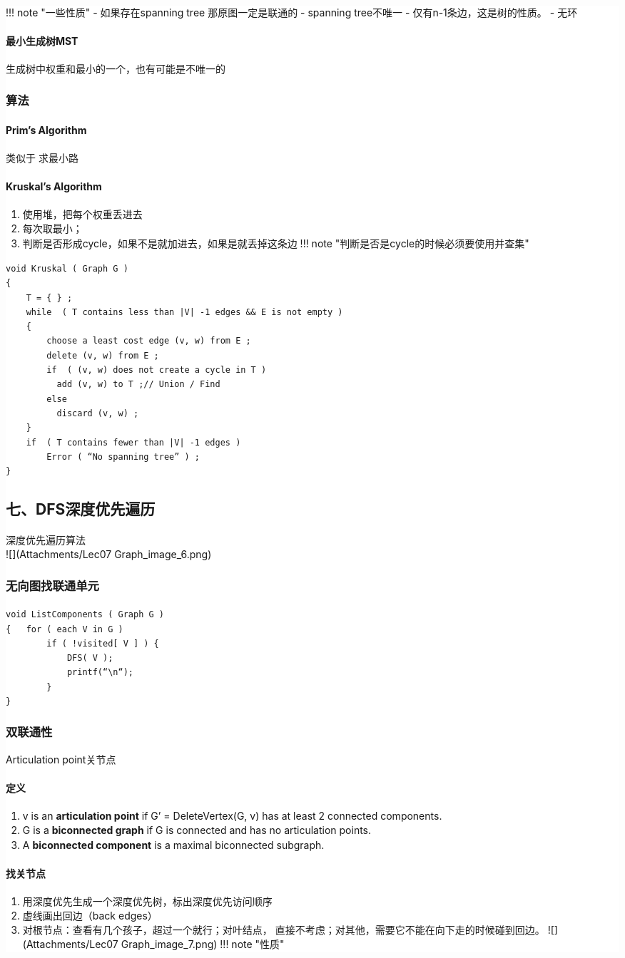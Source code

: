 !!! note "一些性质"
    - 如果存在spanning tree 那原图一定是联通的
    - spanning tree不唯一
    - 仅有n-1条边，这是树的性质。
    - 无环

#### 最小生成树MST
生成树中权重和最小的一个，也有可能是不唯一的
### 算法
#### Prim’s Algorithm
类似于 求最小路
#### Kruskal’s Algorithm
1. 使用堆，把每个权重丢进去
2. 每次取最小；
3. 判断是否形成cycle，如果不是就加进去，如果是就丢掉这条边
!!! note "判断是否是cycle的时候必须要使用并查集"
```
void Kruskal ( Graph G )
{   
	T = { } ;
    while  ( T contains less than |V| -1 edges && E is not empty ) 
    {
        choose a least cost edge (v, w) from E ;
        delete (v, w) from E ;
        if  ( (v, w) does not create a cycle in T )    
		  add (v, w) to T ;// Union / Find
        else    
		  discard (v, w) ;
    }
    if  ( T contains fewer than |V| -1 edges )
        Error ( “No spanning tree” ) ;
}
```

## 七、DFS深度优先遍历
深度优先遍历算法  
![](Attachments/Lec07 Graph_image_6.png)
### 无向图找联通单元
```
void ListComponents ( Graph G )
{   for ( each V in G )
        if ( !visited[ V ] ) {
			DFS( V );
            printf(“\n“);
        }
}
```
### 双联通性
Articulation point关节点
#### 定义
1. v is an **articulation point** if G’ = DeleteVertex(G, v) has at least 2 connected components.
2. G is a **biconnected graph** if G is connected and has no articulation points.
3. A **biconnected component** is a maximal biconnected subgraph.
#### 找关节点
1. 用深度优先生成一个深度优先树，标出深度优先访问顺序
2. 虚线画出回边（back edges）
3. 对根节点：查看有几个孩子，超过一个就行；对叶结点， 直接不考虑；对其他，需要它不能在向下走的时候碰到回边。
![](Attachments/Lec07 Graph_image_7.png)
!!! note "性质"